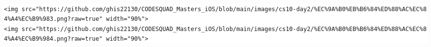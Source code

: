 
    <img src="https://github.com/ghis22130/CODESQUAD_Masters_iOS/blob/main/images/cs10-day2/%EC%9A%B0%EB%B6%84%ED%88%AC%EC%84%A4%EC%B9%983.png?raw=true" width="90%">
    <img src="https://github.com/ghis22130/CODESQUAD_Masters_iOS/blob/main/images/cs10-day2/%EC%9A%B0%EB%B6%84%ED%88%AC%EC%84%A4%EC%B9%984.png?raw=true" width="90%">